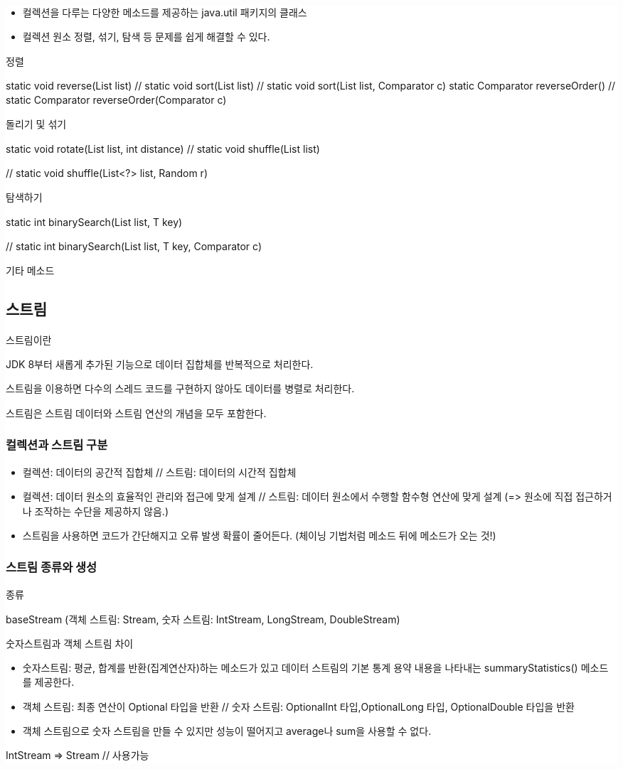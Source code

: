 * 컬렉션을 다루는 다양한 메소드를 제공하는 java.util 패키지의 클래스

* 컬렉션 원소 정렬, 섞기, 탐색 등 문제를 쉽게 해결할 수 있다.

정렬

static void reverse(List list) // static void sort(List list) // static void sort(List list, Comparator c)
static Comparator reverseOrder() // static Comparator reverseOrder(Comparator c)

돌리기 및 섞기

static void rotate(List<?> list, int distance) // static void shuffle(List<?> list)  

// static void shuffle(List<?> list, Random r)

탐색하기 

static <T> int binarySearch(List<T> list, T key)

// static <T> int binarySearch(List<T> list, T key, Comparator<T> c)

기타 메소드


## 스트림

스트림이란

JDK 8부터 새롭게 추가된 기능으로 데이터 집합체를 반복적으로 처리한다.

스트림을 이용하면 다수의 스레드 코드를 구현하지 않아도 데이터를 병렬로 처리한다.

스트림은 스트림 데이터와 스트림 연산의 개념을 모두 포함한다.

### 컬렉션과 스트림 구분

* 컬렉션: 데이터의 공간적 집합체    // 스트림: 데이터의 시간적 집합체

* 컬렉션: 데이터 원소의 효율적인 관리와 접근에 맞게 설계    // 스트림: 데이터 원소에서 수행할 함수형 연산에 맞게 설계 (=> 원소에 직접 접근하거나 조작하는 수단을 제공하지 않음.)

* 스트림을 사용하면 코드가 간단해지고 오류 발생 확률이 줄어든다. (체이닝 기법처럼 메소드 뒤에 메소드가 오는 것!)


### 스트림 종류와 생성

종류

baseStream (객체 스트림: Stream, 숫자 스트림: IntStream, LongStream, DoubleStream)

숫자스트림과 객체 스트림 차이

* 숫자스트림: 평균, 합계를 반환(집계연산자)하는 메소드가 있고 데이터 스트림의 기본 통계 용약 내용을 나타내는 summaryStatistics() 메소드를 제공한다.

* 객체 스트림: 최종 연산이 Optional 타입을 반환    // 숫자 스트림: OptionalInt 타입,OptionalLong 타입,  OptionalDouble 타입을 반환

* 객체 스트림으로 숫자 스트림을 만들 수 있지만 성능이 떨어지고 average나 sum을 사용할 수 없다.

IntStream => Stream<Integer>    // 사용가능
